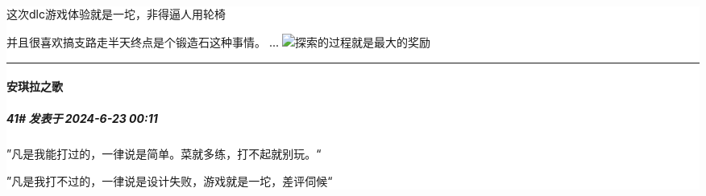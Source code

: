 这次dlc游戏体验就是一坨，非得逼人用轮椅

并且很喜欢搞支路走半天终点是个锻造石这种事情。 ...</blockquote>
<img src="https://static.saraba1st.com/image/smiley/face2017/057.png" referrerpolicy="no-referrer">探索的过程就是最大的奖励


*****

####  安琪拉之歌  
##### 41#       发表于 2024-6-23 00:11

”凡是我能打过的，一律说是简单。菜就多练，打不起就别玩。“

”凡是我打不过的，一律说是设计失败，游戏就是一坨，差评伺候“

